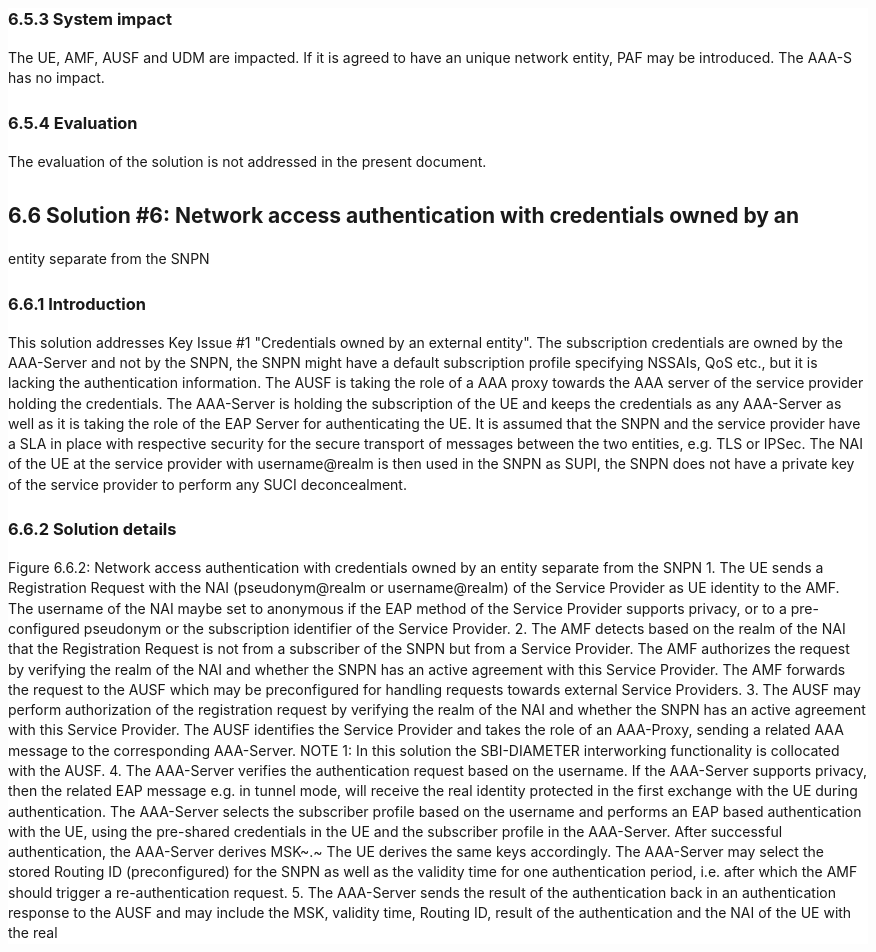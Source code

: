 ### 6.5.3 System impact
The UE, AMF, AUSF and UDM are impacted.
If it is agreed to have an unique network entity, PAF may be introduced.
The AAA-S has no impact.
### 6.5.4 Evaluation
The evaluation of the solution is not addressed in the present document.
## 6.6 Solution #6: Network access authentication with credentials owned by an
entity separate from the SNPN
### 6.6.1 Introduction
This solution addresses Key Issue #1 \"Credentials owned by an external
entity\".
The subscription credentials are owned by the AAA-Server and not by the SNPN,
the SNPN might have a default subscription profile specifying NSSAIs, QoS
etc., but it is lacking the authentication information. The AUSF is taking the
role of a AAA proxy towards the AAA server of the service provider holding the
credentials. The AAA-Server is holding the subscription of the UE and keeps
the credentials as any AAA-Server as well as it is taking the role of the EAP
Server for authenticating the UE. It is assumed that the SNPN and the service
provider have a SLA in place with respective security for the secure transport
of messages between the two entities, e.g. TLS or IPSec.
The NAI of the UE at the service provider with username\@realm is then used in
the SNPN as SUPI, the SNPN does not have a private key of the service provider
to perform any SUCI deconcealment.
### 6.6.2 Solution details
Figure 6.6.2: Network access authentication with credentials owned by an
entity separate from the SNPN
1\. The UE sends a Registration Request with the NAI (pseudonym\@realm or
username\@realm) of the Service Provider as UE identity to the AMF. The
username of the NAI maybe set to anonymous if the EAP method of the Service
Provider supports privacy, or to a pre-configured pseudonym or the
subscription identifier of the Service Provider.
2\. The AMF detects based on the realm of the NAI that the Registration
Request is not from a subscriber of the SNPN but from a Service Provider. The
AMF authorizes the request by verifying the realm of the NAI and whether the
SNPN has an active agreement with this Service Provider. The AMF forwards the
request to the AUSF which may be preconfigured for handling requests towards
external Service Providers.
3\. The AUSF may perform authorization of the registration request by
verifying the realm of the NAI and whether the SNPN has an active agreement
with this Service Provider. The AUSF identifies the Service Provider and takes
the role of an AAA-Proxy, sending a related AAA message to the corresponding
AAA-Server.
NOTE 1: In this solution the SBI-DIAMETER interworking functionality is
collocated with the AUSF.
4\. The AAA-Server verifies the authentication request based on the username.
If the AAA-Server supports privacy, then the related EAP message e.g. in
tunnel mode, will receive the real identity protected in the first exchange
with the UE during authentication. The AAA-Server selects the subscriber
profile based on the username and performs an EAP based authentication with
the UE, using the pre-shared credentials in the UE and the subscriber profile
in the AAA-Server. After successful authentication, the AAA-Server derives
MSK~.~
The UE derives the same keys accordingly.
The AAA-Server may select the stored Routing ID (preconfigured) for the SNPN
as well as the validity time for one authentication period, i.e. after which
the AMF should trigger a re-authentication request.
5\. The AAA-Server sends the result of the authentication back in an
authentication response to the AUSF and may include the MSK, validity time,
Routing ID, result of the authentication and the NAI of the UE with the real